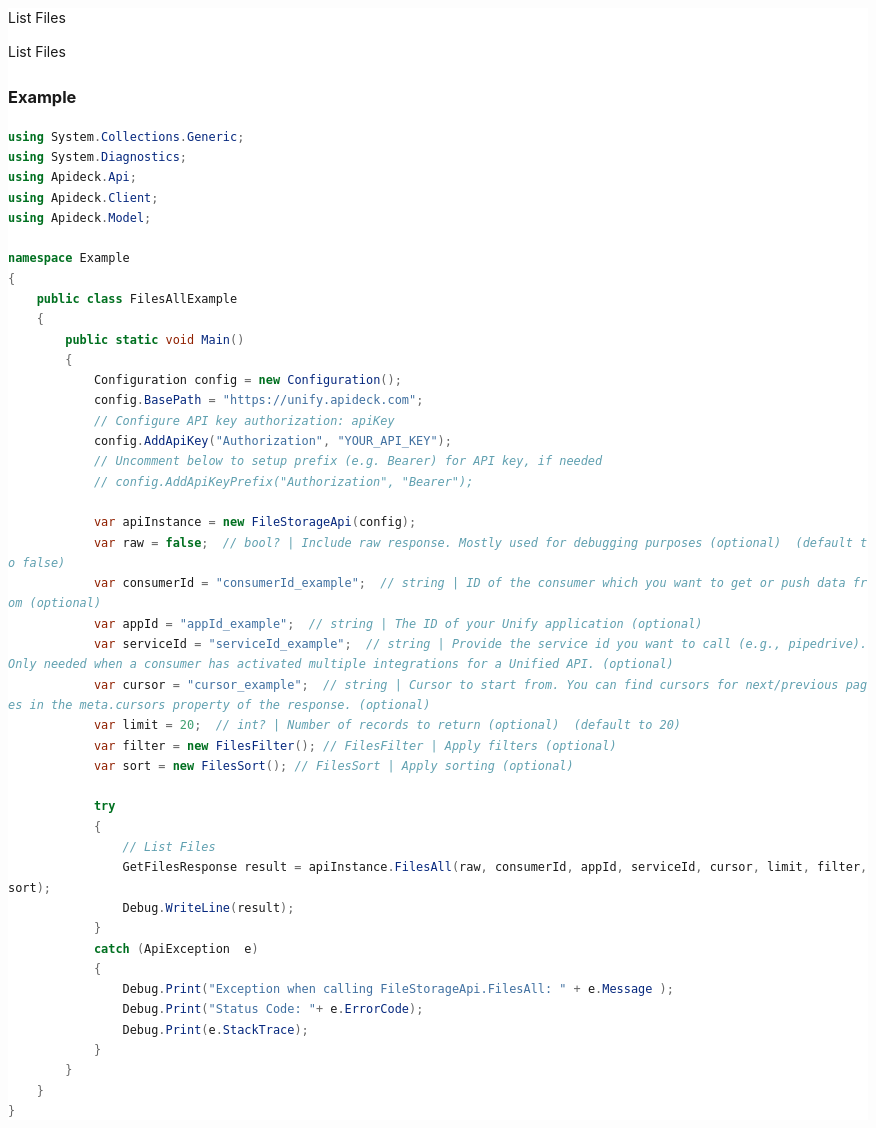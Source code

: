 List Files

List Files

### Example
```csharp
using System.Collections.Generic;
using System.Diagnostics;
using Apideck.Api;
using Apideck.Client;
using Apideck.Model;

namespace Example
{
    public class FilesAllExample
    {
        public static void Main()
        {
            Configuration config = new Configuration();
            config.BasePath = "https://unify.apideck.com";
            // Configure API key authorization: apiKey
            config.AddApiKey("Authorization", "YOUR_API_KEY");
            // Uncomment below to setup prefix (e.g. Bearer) for API key, if needed
            // config.AddApiKeyPrefix("Authorization", "Bearer");

            var apiInstance = new FileStorageApi(config);
            var raw = false;  // bool? | Include raw response. Mostly used for debugging purposes (optional)  (default to false)
            var consumerId = "consumerId_example";  // string | ID of the consumer which you want to get or push data from (optional) 
            var appId = "appId_example";  // string | The ID of your Unify application (optional) 
            var serviceId = "serviceId_example";  // string | Provide the service id you want to call (e.g., pipedrive). Only needed when a consumer has activated multiple integrations for a Unified API. (optional) 
            var cursor = "cursor_example";  // string | Cursor to start from. You can find cursors for next/previous pages in the meta.cursors property of the response. (optional) 
            var limit = 20;  // int? | Number of records to return (optional)  (default to 20)
            var filter = new FilesFilter(); // FilesFilter | Apply filters (optional) 
            var sort = new FilesSort(); // FilesSort | Apply sorting (optional) 

            try
            {
                // List Files
                GetFilesResponse result = apiInstance.FilesAll(raw, consumerId, appId, serviceId, cursor, limit, filter, sort);
                Debug.WriteLine(result);
            }
            catch (ApiException  e)
            {
                Debug.Print("Exception when calling FileStorageApi.FilesAll: " + e.Message );
                Debug.Print("Status Code: "+ e.ErrorCode);
                Debug.Print(e.StackTrace);
            }
        }
    }
}
```
